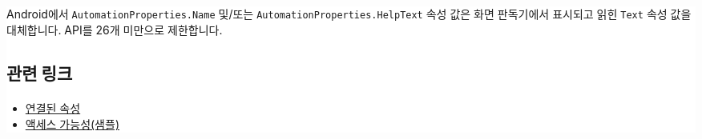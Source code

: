 Android에서 `AutomationProperties.Name` 및/또는 `AutomationProperties.HelpText` 속성 값은 화면 판독기에서 표시되고 읽힌 `Text` 속성 값을 대체합니다. API를 26개 미만으로 제한합니다.

## <a name="related-links"></a>관련 링크

- [연결된 속성](~/xamarin-forms/xaml/attached-properties.md)
- [액세스 가능성(샘플)](/samples/xamarin/xamarin-forms-samples/userinterface-accessibility)
